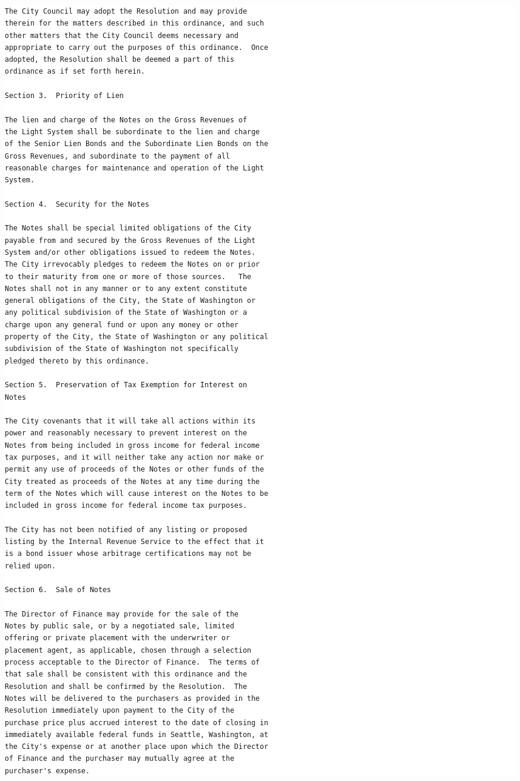     The City Council may adopt the Resolution and may provide  
    therein for the matters described in this ordinance, and such  
    other matters that the City Council deems necessary and  
    appropriate to carry out the purposes of this ordinance.  Once  
    adopted, the Resolution shall be deemed a part of this  
    ordinance as if set forth herein.  
  
    Section 3.  Priority of Lien  
  
    The lien and charge of the Notes on the Gross Revenues of  
    the Light System shall be subordinate to the lien and charge  
    of the Senior Lien Bonds and the Subordinate Lien Bonds on the  
    Gross Revenues, and subordinate to the payment of all  
    reasonable charges for maintenance and operation of the Light  
    System.  
  
    Section 4.  Security for the Notes  
  
    The Notes shall be special limited obligations of the City  
    payable from and secured by the Gross Revenues of the Light  
    System and/or other obligations issued to redeem the Notes.  
    The City irrevocably pledges to redeem the Notes on or prior  
    to their maturity from one or more of those sources.   The  
    Notes shall not in any manner or to any extent constitute  
    general obligations of the City, the State of Washington or  
    any political subdivision of the State of Washington or a  
    charge upon any general fund or upon any money or other  
    property of the City, the State of Washington or any political  
    subdivision of the State of Washington not specifically  
    pledged thereto by this ordinance.  
  
    Section 5.  Preservation of Tax Exemption for Interest on  
    Notes  
  
    The City covenants that it will take all actions within its  
    power and reasonably necessary to prevent interest on the  
    Notes from being included in gross income for federal income  
    tax purposes, and it will neither take any action nor make or  
    permit any use of proceeds of the Notes or other funds of the  
    City treated as proceeds of the Notes at any time during the  
    term of the Notes which will cause interest on the Notes to be  
    included in gross income for federal income tax purposes.  
  
    The City has not been notified of any listing or proposed  
    listing by the Internal Revenue Service to the effect that it  
    is a bond issuer whose arbitrage certifications may not be  
    relied upon.  
  
    Section 6.  Sale of Notes  
  
    The Director of Finance may provide for the sale of the  
    Notes by public sale, or by a negotiated sale, limited  
    offering or private placement with the underwriter or  
    placement agent, as applicable, chosen through a selection  
    process acceptable to the Director of Finance.  The terms of  
    that sale shall be consistent with this ordinance and the  
    Resolution and shall be confirmed by the Resolution.  The  
    Notes will be delivered to the purchasers as provided in the  
    Resolution immediately upon payment to the City of the  
    purchase price plus accrued interest to the date of closing in  
    immediately available federal funds in Seattle, Washington, at  
    the City's expense or at another place upon which the Director  
    of Finance and the purchaser may mutually agree at the  
    purchaser's expense.  
  